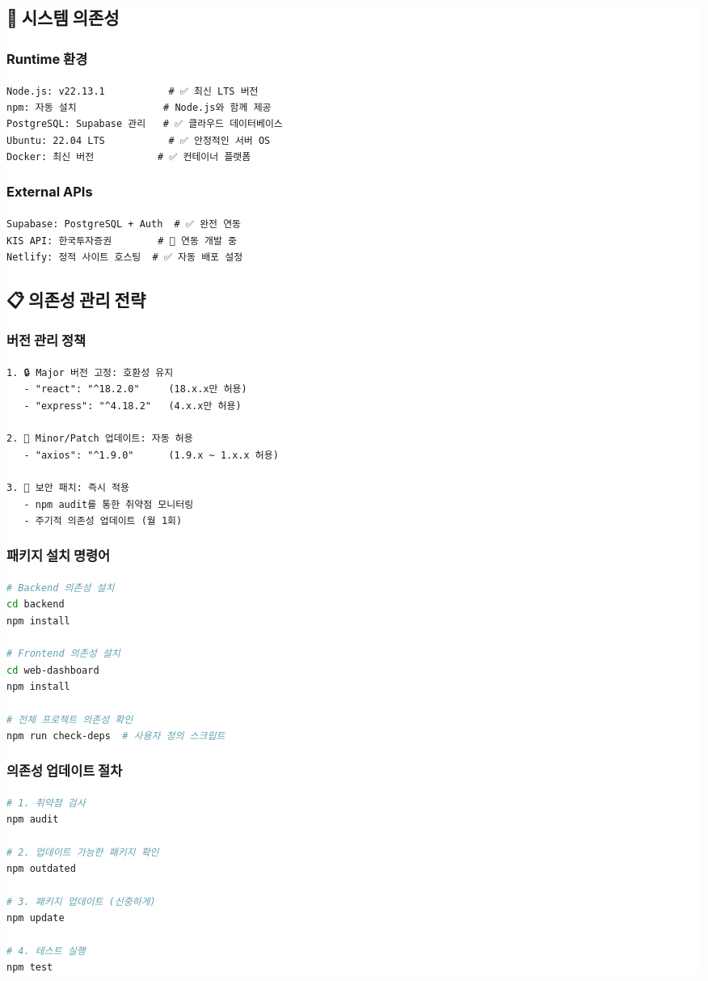 ## 🔧 **시스템 의존성**

### **Runtime 환경**
```
Node.js: v22.13.1           # ✅ 최신 LTS 버전
npm: 자동 설치               # Node.js와 함께 제공
PostgreSQL: Supabase 관리   # ✅ 클라우드 데이터베이스
Ubuntu: 22.04 LTS           # ✅ 안정적인 서버 OS
Docker: 최신 버전           # ✅ 컨테이너 플랫폼
```

### **External APIs**
```
Supabase: PostgreSQL + Auth  # ✅ 완전 연동
KIS API: 한국투자증권        # 🔄 연동 개발 중
Netlify: 정적 사이트 호스팅  # ✅ 자동 배포 설정
```

## 📋 **의존성 관리 전략**

### **버전 관리 정책**
```
1. 🔒 Major 버전 고정: 호환성 유지
   - "react": "^18.2.0"     (18.x.x만 허용)
   - "express": "^4.18.2"   (4.x.x만 허용)

2. 🔄 Minor/Patch 업데이트: 자동 허용
   - "axios": "^1.9.0"      (1.9.x ~ 1.x.x 허용)

3. 🔐 보안 패치: 즉시 적용
   - npm audit를 통한 취약점 모니터링
   - 주기적 의존성 업데이트 (월 1회)
```

### **패키지 설치 명령어**
```bash
# Backend 의존성 설치
cd backend
npm install

# Frontend 의존성 설치  
cd web-dashboard
npm install

# 전체 프로젝트 의존성 확인
npm run check-deps  # 사용자 정의 스크립트
```

### **의존성 업데이트 절차**
```bash
# 1. 취약점 검사
npm audit

# 2. 업데이트 가능한 패키지 확인
npm outdated

# 3. 패키지 업데이트 (신중하게)
npm update

# 4. 테스트 실행
npm test

```